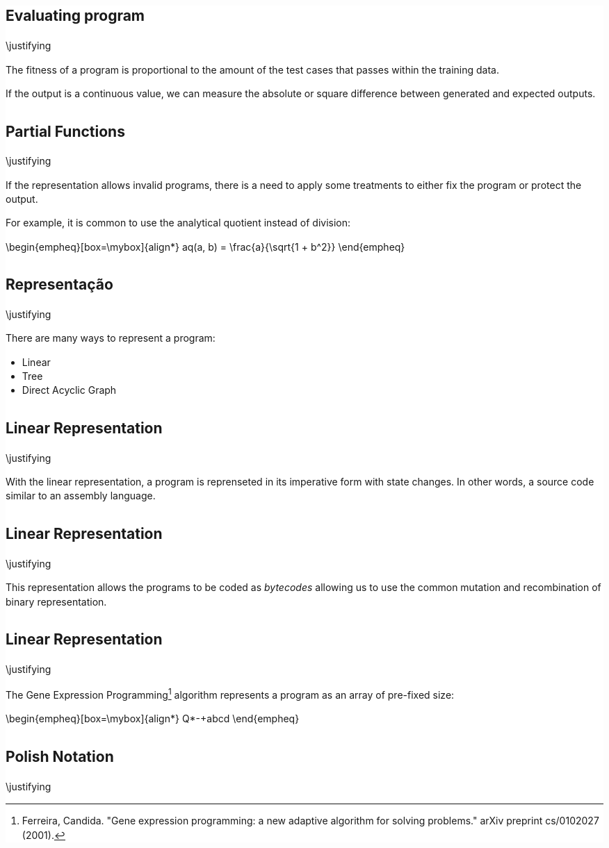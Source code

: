 ## Evaluating program
\justifying

The fitness of a program is proportional to the amount of the test cases that passes within the training data.

If the output is a continuous value, we can measure the absolute or square difference between generated and expected outputs.

## Partial Functions
\justifying

If the representation allows invalid programs, there is a need to apply some treatments to either fix the program or protect the output.

For example, it is common to use the analytical quotient instead of division:

\begin{empheq}[box=\mybox]{align*}
aq(a, b) = \frac{a}{\sqrt{1 + b^2}}
\end{empheq}

## Representação
\justifying

There are many ways to represent a program:

- Linear
- Tree
- Direct Acyclic Graph

## Linear Representation
\justifying

With the linear representation, a program is reprenseted in its imperative form with state changes. In other words, a source code similar to an assembly language.

## Linear Representation
\justifying

This representation allows the programs to be coded as *bytecodes* allowing us to use the common mutation and recombination of binary representation.

## Linear Representation
\justifying

The Gene Expression Programming[^3] algorithm represents a program as an array of pre-fixed size:

\begin{empheq}[box=\mybox]{align*}
Q*-+abcd
\end{empheq}

[^3]: Ferreira, Candida. "Gene expression programming: a new adaptive algorithm for solving problems." arXiv preprint cs/0102027 (2001).

## Polish Notation
\justifying


[^1]: How to Solve it, 1945
[^2]: Deb, Kalyanmoy, et al. "A fast and elitist multiobjective genetic algorithm: NSGA-II." IEEE transactions on evolutionary computation 6.2 (2002): 182-197.
[^4]: Miller, Julian Francis, and Simon L. Harding. "Cartesian genetic programming." Proceedings of the 10th annual conference companion on Genetic and evolutionary computation. 2008.